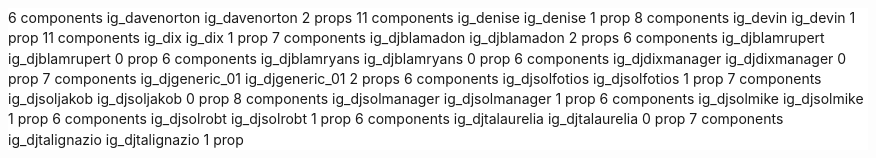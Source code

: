 6 components
ig_davenorton
ig_davenorton
2 props
11 components
ig_denise
ig_denise
1 prop
8 components
ig_devin
ig_devin
1 prop
11 components
ig_dix
ig_dix
1 prop
7 components
ig_djblamadon
ig_djblamadon
2 props
6 components
ig_djblamrupert
ig_djblamrupert
0 prop
6 components
ig_djblamryans
ig_djblamryans
0 prop
6 components
ig_djdixmanager
ig_djdixmanager
0 prop
7 components
ig_djgeneric_01
ig_djgeneric_01
2 props
6 components
ig_djsolfotios
ig_djsolfotios
1 prop
7 components
ig_djsoljakob
ig_djsoljakob
0 prop
8 components
ig_djsolmanager
ig_djsolmanager
1 prop
6 components
ig_djsolmike
ig_djsolmike
1 prop
6 components
ig_djsolrobt
ig_djsolrobt
1 prop
6 components
ig_djtalaurelia
ig_djtalaurelia
0 prop
7 components
ig_djtalignazio
ig_djtalignazio
1 prop
